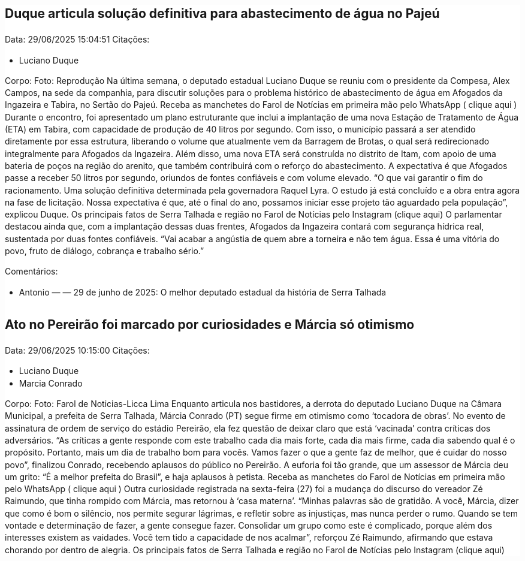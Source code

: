 
## Duque articula solução definitiva para abastecimento de água no Pajeú
Data: 29/06/2025 15:04:51
Citações:
- Luciano Duque

Corpo:
Foto: Reprodução Na última semana, o deputado estadual Luciano Duque se reuniu com o presidente da Compesa, Alex Campos, na sede da companhia, para discutir soluções para o problema histórico de abastecimento de água em Afogados da Ingazeira e Tabira, no Sertão do Pajeú. Receba as manchetes do Farol de Notícias em primeira mão pelo WhatsApp ( clique aqui ) Durante o encontro, foi apresentado um plano estruturante que inclui a implantação de uma nova Estação de Tratamento de Água (ETA) em Tabira, com capacidade de produção de 40 litros por segundo. Com isso, o município passará a ser atendido diretamente por essa estrutura, liberando o volume que atualmente vem da Barragem de Brotas, o qual será redirecionado integralmente para Afogados da Ingazeira. Além disso, uma nova ETA será construída no distrito de Itam, com apoio de uma bateria de poços na região do arenito, que também contribuirá com o reforço do abastecimento. A expectativa é que Afogados passe a receber 50 litros por segundo, oriundos de fontes confiáveis e com volume elevado. “O que vai garantir o fim do racionamento. Uma solução definitiva determinada pela governadora Raquel Lyra. O estudo já está concluído e a obra entra agora na fase de licitação. Nossa expectativa é que, até o final do ano, possamos iniciar esse projeto tão aguardado pela população”, explicou Duque. Os principais fatos de Serra Talhada e região no Farol de Notícias pelo Instagram (clique aqui) O parlamentar destacou ainda que, com a implantação dessas duas frentes, Afogados da Ingazeira contará com segurança hídrica real, sustentada por duas fontes confiáveis. “Vai acabar a angústia de quem abre a torneira e não tem água. Essa é uma vitória do povo, fruto de diálogo, cobrança e trabalho sério.”

Comentários:
- Antonio — — 29 de junho de 2025: O melhor deputado estadual da história de Serra Talhada


## Ato no Pereirão foi marcado por curiosidades e Márcia só otimismo
Data: 29/06/2025 10:15:00
Citações:
- Luciano Duque
- Marcia Conrado

Corpo:
Foto: Farol de Noticias-Licca Lima Enquanto articula nos bastidores, a derrota do deputado Luciano Duque na Câmara Municipal, a prefeita de Serra Talhada, Márcia Conrado (PT) segue firme em otimismo como ‘tocadora de obras’. No evento de assinatura de ordem de serviço do estádio Pereirão, ela fez questão de deixar claro que está ‘vacinada’ contra críticas dos adversários. “As críticas a gente responde com este trabalho cada dia mais forte, cada dia mais firme, cada dia sabendo qual é o propósito. Portanto, mais um dia de trabalho bom para vocês. Vamos fazer o que a gente faz de melhor, que é cuidar do nosso povo”, finalizou Conrado, recebendo aplausos do público no Pereirão. A euforia foi tão grande, que um assessor de Márcia deu um grito: “É a melhor prefeita do Brasil”, e haja aplausos à petista. Receba as manchetes do Farol de Notícias em primeira mão pelo WhatsApp ( clique aqui ) Outra curiosidade registrada na sexta-feira (27) foi a mudança do discurso do vereador Zé Raimundo, que tinha rompido com Márcia, mas retornou à ‘casa materna’. “Minhas palavras são de gratidão. A você, Márcia, dizer que como é bom o silêncio, nos permite segurar lágrimas, e refletir sobre as injustiças, mas nunca perder o rumo. Quando se tem vontade e determinação de fazer, a gente consegue fazer. Consolidar um grupo como este é complicado, porque além dos interesses existem as vaidades. Você tem tido a capacidade de nos acalmar”, reforçou Zé Raimundo, afirmando que estava chorando por dentro de alegria. Os principais fatos de Serra Talhada e região no Farol de Notícias pelo Instagram (clique aqui)
